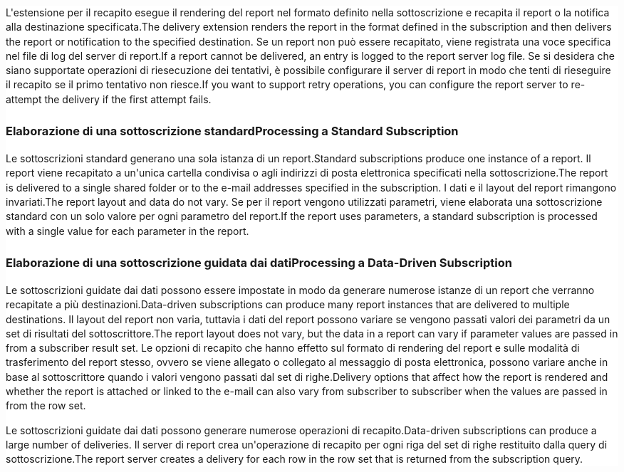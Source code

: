  <span data-ttu-id="aef67-245">L'estensione per il recapito esegue il rendering del report nel formato definito nella sottoscrizione e recapita il report o la notifica alla destinazione specificata.</span><span class="sxs-lookup"><span data-stu-id="aef67-245">The delivery extension renders the report in the format defined in the subscription and then delivers the report or notification to the specified destination.</span></span> <span data-ttu-id="aef67-246">Se un report non può essere recapitato, viene registrata una voce specifica nel file di log del server di report.</span><span class="sxs-lookup"><span data-stu-id="aef67-246">If a report cannot be delivered, an entry is logged to the report server log file.</span></span> <span data-ttu-id="aef67-247">Se si desidera che siano supportate operazioni di riesecuzione dei tentativi, è possibile configurare il server di report in modo che tenti di rieseguire il recapito se il primo tentativo non riesce.</span><span class="sxs-lookup"><span data-stu-id="aef67-247">If you want to support retry operations, you can configure the report server to re-attempt the delivery if the first attempt fails.</span></span>

### <a name="processing-a-standard-subscription"></a><span data-ttu-id="aef67-248">Elaborazione di una sottoscrizione standard</span><span class="sxs-lookup"><span data-stu-id="aef67-248">Processing a Standard Subscription</span></span>
 <span data-ttu-id="aef67-249">Le sottoscrizioni standard generano una sola istanza di un report.</span><span class="sxs-lookup"><span data-stu-id="aef67-249">Standard subscriptions produce one instance of a report.</span></span> <span data-ttu-id="aef67-250">Il report viene recapitato a un'unica cartella condivisa o agli indirizzi di posta elettronica specificati nella sottoscrizione.</span><span class="sxs-lookup"><span data-stu-id="aef67-250">The report is delivered to a single shared folder or to the e-mail addresses specified in the subscription.</span></span> <span data-ttu-id="aef67-251">I dati e il layout del report rimangono invariati.</span><span class="sxs-lookup"><span data-stu-id="aef67-251">The report layout and data do not vary.</span></span> <span data-ttu-id="aef67-252">Se per il report vengono utilizzati parametri, viene elaborata una sottoscrizione standard con un solo valore per ogni parametro del report.</span><span class="sxs-lookup"><span data-stu-id="aef67-252">If the report uses parameters, a standard subscription is processed with a single value for each parameter in the report.</span></span>

### <a name="processing-a-data-driven-subscription"></a><span data-ttu-id="aef67-253">Elaborazione di una sottoscrizione guidata dai dati</span><span class="sxs-lookup"><span data-stu-id="aef67-253">Processing a Data-Driven Subscription</span></span>
 <span data-ttu-id="aef67-254">Le sottoscrizioni guidate dai dati possono essere impostate in modo da generare numerose istanze di un report che verranno recapitate a più destinazioni.</span><span class="sxs-lookup"><span data-stu-id="aef67-254">Data-driven subscriptions can produce many report instances that are delivered to multiple destinations.</span></span> <span data-ttu-id="aef67-255">Il layout del report non varia, tuttavia i dati del report possono variare se vengono passati valori dei parametri da un set di risultati del sottoscrittore.</span><span class="sxs-lookup"><span data-stu-id="aef67-255">The report layout does not vary, but the data in a report can vary if parameter values are passed in from a subscriber result set.</span></span> <span data-ttu-id="aef67-256">Le opzioni di recapito che hanno effetto sul formato di rendering del report e sulle modalità di trasferimento del report stesso, ovvero se viene allegato o collegato al messaggio di posta elettronica, possono variare anche in base al sottoscrittore quando i valori vengono passati dal set di righe.</span><span class="sxs-lookup"><span data-stu-id="aef67-256">Delivery options that affect how the report is rendered and whether the report is attached or linked to the e-mail can also vary from subscriber to subscriber when the values are passed in from the row set.</span></span>

 <span data-ttu-id="aef67-257">Le sottoscrizioni guidate dai dati possono generare numerose operazioni di recapito.</span><span class="sxs-lookup"><span data-stu-id="aef67-257">Data-driven subscriptions can produce a large number of deliveries.</span></span> <span data-ttu-id="aef67-258">Il server di report crea un'operazione di recapito per ogni riga del set di righe restituito dalla query di sottoscrizione.</span><span class="sxs-lookup"><span data-stu-id="aef67-258">The report server creates a delivery for each row in the row set that is returned from the subscription query.</span></span>
